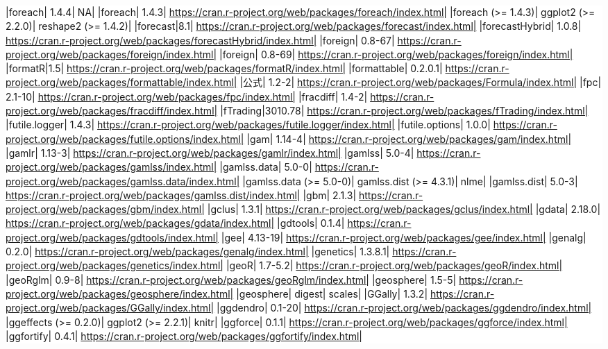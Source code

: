 |foreach| 1.4.4| NA|
|foreach| 1.4.3| https://cran.r-project.org/web/packages/foreach/index.html|
|foreach (>= 1.4.3)| ggplot2 (>= 2.2.0)| reshape2 (>= 1.4.2)|
|forecast|8.1| https://cran.r-project.org/web/packages/forecast/index.html|
|forecastHybrid| 1.0.8| https://cran.r-project.org/web/packages/forecastHybrid/index.html|
|foreign| 0.8-67| https://cran.r-project.org/web/packages/foreign/index.html|
|foreign| 0.8-69| https://cran.r-project.org/web/packages/foreign/index.html|
|formatR|1.5| https://cran.r-project.org/web/packages/formatR/index.html|
|formattable| 0.2.0.1| https://cran.r-project.org/web/packages/formattable/index.html|
|公式| 1.2-2| https://cran.r-project.org/web/packages/Formula/index.html|
|fpc| 2.1-10| https://cran.r-project.org/web/packages/fpc/index.html|
|fracdiff| 1.4-2| https://cran.r-project.org/web/packages/fracdiff/index.html|
|fTrading|3010.78| https://cran.r-project.org/web/packages/fTrading/index.html|
|futile.logger| 1.4.3| https://cran.r-project.org/web/packages/futile.logger/index.html|
|futile.options| 1.0.0| https://cran.r-project.org/web/packages/futile.options/index.html|
|gam| 1.14-4| https://cran.r-project.org/web/packages/gam/index.html|
|gamlr| 1.13-3| https://cran.r-project.org/web/packages/gamlr/index.html|
|gamlss| 5.0-4| https://cran.r-project.org/web/packages/gamlss/index.html|
|gamlss.data| 5.0-0| https://cran.r-project.org/web/packages/gamlss.data/index.html|
|gamlss.data (>= 5.0-0)| gamlss.dist (>= 4.3.1)| nlme|
|gamlss.dist| 5.0-3| https://cran.r-project.org/web/packages/gamlss.dist/index.html|
|gbm| 2.1.3| https://cran.r-project.org/web/packages/gbm/index.html|
|gclus| 1.3.1| https://cran.r-project.org/web/packages/gclus/index.html|
|gdata| 2.18.0| https://cran.r-project.org/web/packages/gdata/index.html|
|gdtools| 0.1.4| https://cran.r-project.org/web/packages/gdtools/index.html|
|gee| 4.13-19| https://cran.r-project.org/web/packages/gee/index.html|
|genalg| 0.2.0| https://cran.r-project.org/web/packages/genalg/index.html|
|genetics| 1.3.8.1| https://cran.r-project.org/web/packages/genetics/index.html|
|geoR| 1.7-5.2| https://cran.r-project.org/web/packages/geoR/index.html|
|geoRglm| 0.9-8| https://cran.r-project.org/web/packages/geoRglm/index.html|
|geosphere| 1.5-5| https://cran.r-project.org/web/packages/geosphere/index.html|
|geosphere| digest| scales|
|GGally| 1.3.2| https://cran.r-project.org/web/packages/GGally/index.html|
|ggdendro| 0.1-20| https://cran.r-project.org/web/packages/ggdendro/index.html|
|ggeffects (>= 0.2.0)| ggplot2 (>= 2.2.1)| knitr|
|ggforce| 0.1.1| https://cran.r-project.org/web/packages/ggforce/index.html|
|ggfortify| 0.4.1| https://cran.r-project.org/web/packages/ggfortify/index.html|
